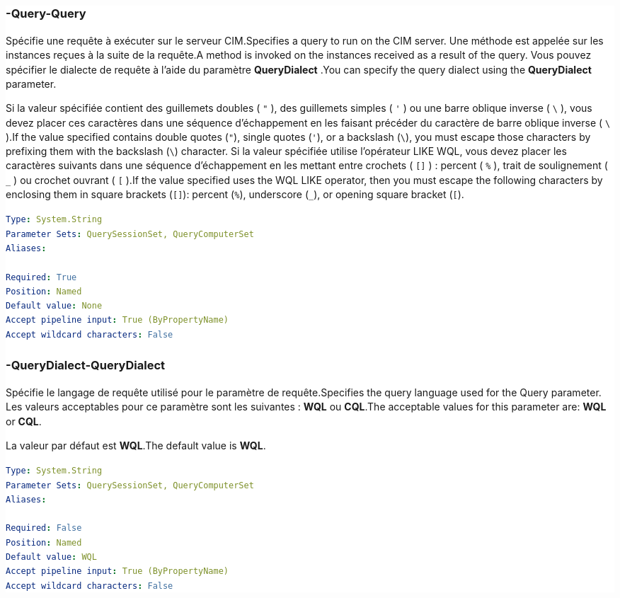 ### <span data-ttu-id="729ee-176">-Query</span><span class="sxs-lookup"><span data-stu-id="729ee-176">-Query</span></span>

<span data-ttu-id="729ee-177">Spécifie une requête à exécuter sur le serveur CIM.</span><span class="sxs-lookup"><span data-stu-id="729ee-177">Specifies a query to run on the CIM server.</span></span> <span data-ttu-id="729ee-178">Une méthode est appelée sur les instances reçues à la suite de la requête.</span><span class="sxs-lookup"><span data-stu-id="729ee-178">A method is invoked on the instances received as a result of the query.</span></span> <span data-ttu-id="729ee-179">Vous pouvez spécifier le dialecte de requête à l’aide du paramètre **QueryDialect** .</span><span class="sxs-lookup"><span data-stu-id="729ee-179">You can specify the query dialect using the **QueryDialect** parameter.</span></span>

<span data-ttu-id="729ee-180">Si la valeur spécifiée contient des guillemets doubles ( `"` ), des guillemets simples ( `'` ) ou une barre oblique inverse ( `\` ), vous devez placer ces caractères dans une séquence d’échappement en les faisant précéder du caractère de barre oblique inverse ( `\` ).</span><span class="sxs-lookup"><span data-stu-id="729ee-180">If the value specified contains double quotes (`"`), single quotes (`'`), or a backslash (`\`), you must escape those characters by prefixing them with the backslash (`\`) character.</span></span> <span data-ttu-id="729ee-181">Si la valeur spécifiée utilise l’opérateur LIKE WQL, vous devez placer les caractères suivants dans une séquence d’échappement en les mettant entre crochets ( `[]` ) : percent ( `%` ), trait de soulignement ( `_` ) ou crochet ouvrant ( `[` ).</span><span class="sxs-lookup"><span data-stu-id="729ee-181">If the value specified uses the WQL LIKE operator, then you must escape the following characters by enclosing them in square brackets (`[]`): percent (`%`), underscore (`_`), or opening square bracket (`[`).</span></span>

```yaml
Type: System.String
Parameter Sets: QuerySessionSet, QueryComputerSet
Aliases:

Required: True
Position: Named
Default value: None
Accept pipeline input: True (ByPropertyName)
Accept wildcard characters: False
```

### <span data-ttu-id="729ee-182">-QueryDialect</span><span class="sxs-lookup"><span data-stu-id="729ee-182">-QueryDialect</span></span>

<span data-ttu-id="729ee-183">Spécifie le langage de requête utilisé pour le paramètre de requête.</span><span class="sxs-lookup"><span data-stu-id="729ee-183">Specifies the query language used for the Query parameter.</span></span> <span data-ttu-id="729ee-184">Les valeurs acceptables pour ce paramètre sont les suivantes : **WQL** ou **CQL**.</span><span class="sxs-lookup"><span data-stu-id="729ee-184">The acceptable values for this parameter are: **WQL** or **CQL**.</span></span>

<span data-ttu-id="729ee-185">La valeur par défaut est **WQL**.</span><span class="sxs-lookup"><span data-stu-id="729ee-185">The default value is **WQL**.</span></span>

```yaml
Type: System.String
Parameter Sets: QuerySessionSet, QueryComputerSet
Aliases:

Required: False
Position: Named
Default value: WQL
Accept pipeline input: True (ByPropertyName)
Accept wildcard characters: False
```
